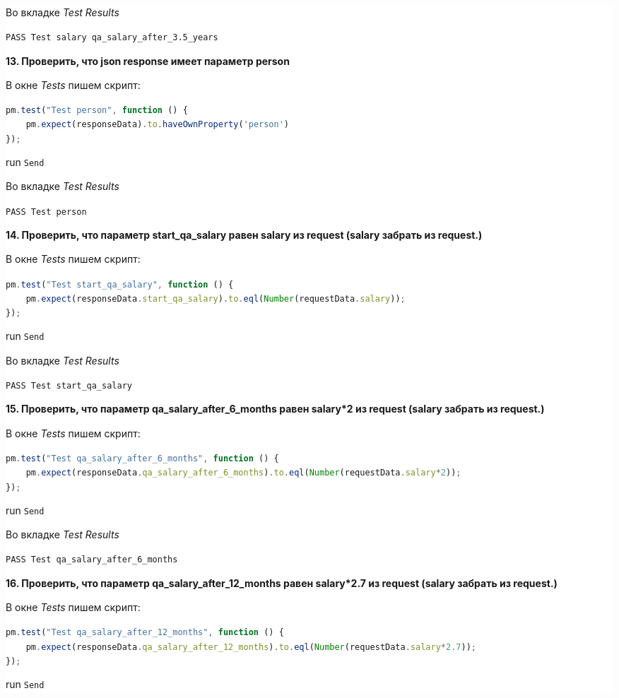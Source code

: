 Во вкладке *Test Results*  
```
PASS Test salary qa_salary_after_3.5_years
```
**13. Проверить, что json response имеет параметр person**  
  
В окне *Tests* пишем скрипт:
```js
pm.test("Test person", function () {
    pm.expect(responseData).to.haveOwnProperty('person')
});
```
run `Send`

Во вкладке *Test Results*  
```
PASS Test person
```
**14. Проверить, что параметр start_qa_salary равен salary из request (salary забрать из request.)**  
  
В окне *Tests* пишем скрипт:
```js
pm.test("Test start_qa_salary", function () {
    pm.expect(responseData.start_qa_salary).to.eql(Number(requestData.salary));
});
```
run `Send`

Во вкладке *Test Results*  
```
PASS Test start_qa_salary
```
**15. Проверить, что параметр qa_salary_after_6_months равен salary*2 из request (salary забрать из request.)**  
  
В окне *Tests* пишем скрипт:
```js
pm.test("Test qa_salary_after_6_months", function () {
    pm.expect(responseData.qa_salary_after_6_months).to.eql(Number(requestData.salary*2));
});
```
run `Send`

Во вкладке *Test Results*  
```
PASS Test qa_salary_after_6_months
```
**16. Проверить, что параметр qa_salary_after_12_months равен salary*2.7 из request (salary забрать из request.)**  
  
В окне *Tests* пишем скрипт:
```js
pm.test("Test qa_salary_after_12_months", function () {
    pm.expect(responseData.qa_salary_after_12_months).to.eql(Number(requestData.salary*2.7));
});
```
run `Send`
